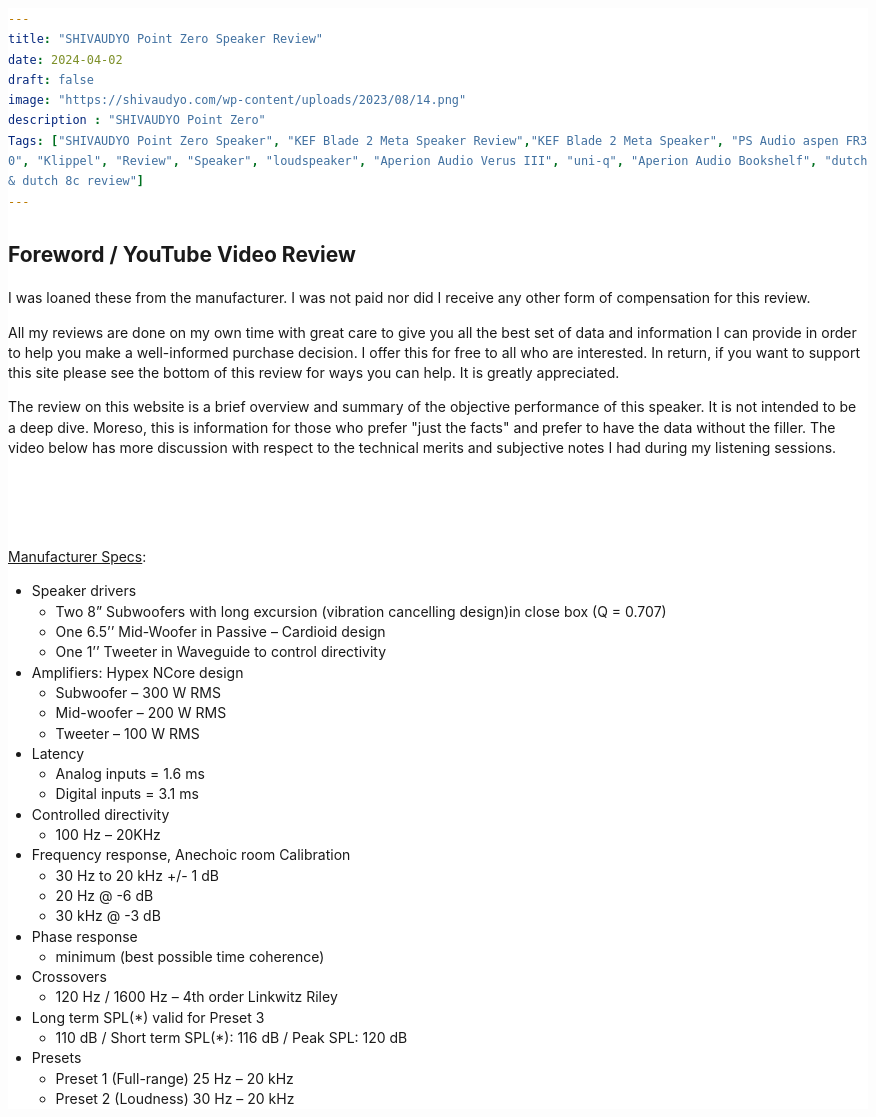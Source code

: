 ```yaml
---
title: "SHIVAUDYO Point Zero Speaker Review"
date: 2024-04-02
draft: false
image: "https://shivaudyo.com/wp-content/uploads/2023/08/14.png"
description : "SHIVAUDYO Point Zero"
Tags: ["SHIVAUDYO Point Zero Speaker", "KEF Blade 2 Meta Speaker Review","KEF Blade 2 Meta Speaker", "PS Audio aspen FR30", "Klippel", "Review", "Speaker", "loudspeaker", "Aperion Audio Verus III", "uni-q", "Aperion Audio Bookshelf", "dutch & dutch 8c review"]
---
```




## Foreword / YouTube Video Review
I was loaned these from the manufacturer. I was not paid nor did I receive any other form of compensation for this review.

All my reviews are done on my own time with great care to give you all the best set of data and information I can provide in order to help you make a well-informed purchase decision.  I offer this for free to all who are interested.  In return, if you want to support this site please see the bottom of this review for ways you can help.  It is greatly appreciated.

The review on this website is a brief overview and summary of the objective performance of this speaker.  It is not intended to be a deep dive.  Moreso, this is information for those who prefer "just the facts" and prefer to have the data without the filler.  The video below has more discussion with respect to the technical merits and subjective notes I had during my listening sessions.

<iframe width="560" height="315" src="https://www.youtube.com/embed/sxR0vgYol_I?si=-VZx_49gLPPZoMZn" title="YouTube video player" frameborder="0" allow="accelerometer; autoplay; clipboard-write; encrypted-media; gyroscope; picture-in-picture; web-share" referrerpolicy="strict-origin-when-cross-origin" allowfullscreen></iframe>

<br>
<br>
<br>


[Manufacturer Specs](https://shivaudyo.com/product/point-zero-stereo-pack/):
* Speaker drivers
  * Two 8” Subwoofers with long excursion (vibration cancelling design)in close box (Q = 0.707)
  * One 6.5’’ Mid-Woofer in Passive – Cardioid design
  * One 1’’ Tweeter in Waveguide to control directivity
* Amplifiers: Hypex NCore design
  * Subwoofer – 300 W RMS
  * Mid-woofer – 200 W RMS
  * Tweeter – 100 W RMS
* Latency
  * Analog inputs = 1.6 ms
  * Digital inputs = 3.1 ms
* Controlled directivity
  * 100 Hz – 20KHz
* Frequency response, Anechoic room Calibration
  * 30 Hz to 20 kHz +/- 1 dB
  * 20 Hz @ -6 dB
  * 30 kHz @ -3 dB
* Phase response
  * minimum (best possible time coherence)
* Crossovers
  * 120 Hz / 1600 Hz – 4th order Linkwitz Riley
* Long term SPL(*) valid for Preset 3
  * 110 dB / Short term SPL(*): 116 dB / Peak SPL: 120 dB
* Presets
  * Preset 1 (Full-range) 25 Hz – 20 kHz
  * Preset 2 (Loudness) 30 Hz – 20 kHz